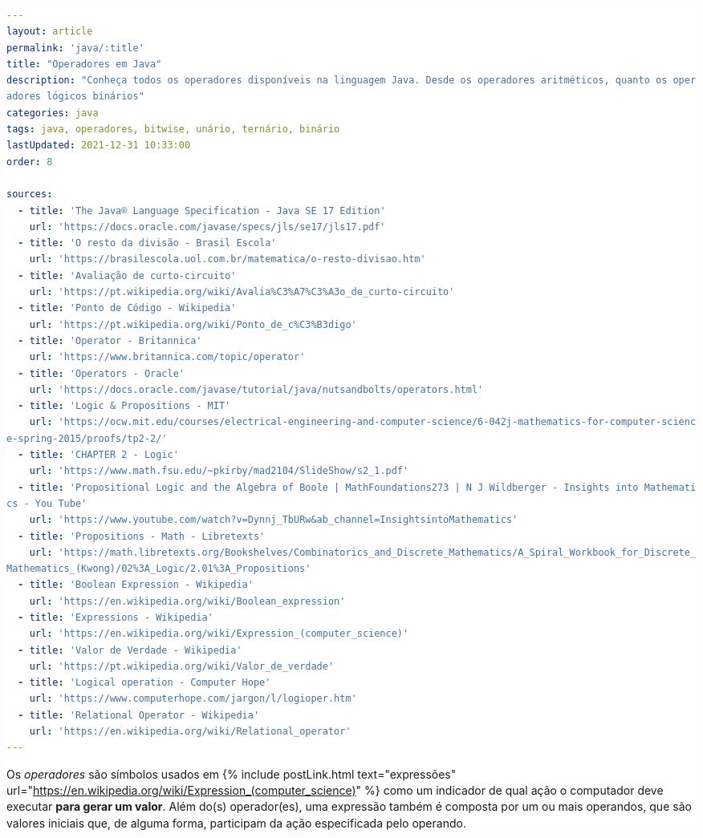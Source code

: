 ```yaml
---
layout: article
permalink: 'java/:title'
title: "Operadores em Java"
description: "Conheça todos os operadores disponíveis na linguagem Java. Desde os operadores aritméticos, quanto os operadores lógicos binários"
categories: java
tags: java, operadores, bitwise, unário, ternário, binário
lastUpdated: 2021-12-31 10:33:00
order: 8 

sources:
  - title: 'The Java® Language Specification - Java SE 17 Edition'
    url: 'https://docs.oracle.com/javase/specs/jls/se17/jls17.pdf'
  - title: 'O resto da divisão - Brasil Escola'
    url: 'https://brasilescola.uol.com.br/matematica/o-resto-divisao.htm'
  - title: 'Avaliação de curto-circuito'
    url: 'https://pt.wikipedia.org/wiki/Avalia%C3%A7%C3%A3o_de_curto-circuito'
  - title: 'Ponto de Código - Wikipedia'
    url: 'https://pt.wikipedia.org/wiki/Ponto_de_c%C3%B3digo'
  - title: 'Operator - Britannica'
    url: 'https://www.britannica.com/topic/operator'
  - title: 'Operators - Oracle'
    url: 'https://docs.oracle.com/javase/tutorial/java/nutsandbolts/operators.html'
  - title: 'Logic & Propositions - MIT'
    url: 'https://ocw.mit.edu/courses/electrical-engineering-and-computer-science/6-042j-mathematics-for-computer-science-spring-2015/proofs/tp2-2/'
  - title: 'CHAPTER 2 - Logic'
    url: 'https://www.math.fsu.edu/~pkirby/mad2104/SlideShow/s2_1.pdf'
  - title: 'Propositional Logic and the Algebra of Boole | MathFoundations273 | N J Wildberger - Insights into Mathematics - You Tube'
    url: 'https://www.youtube.com/watch?v=Dynnj_TbURw&ab_channel=InsightsintoMathematics'
  - title: 'Propositions - Math - Libretexts'
    url: 'https://math.libretexts.org/Bookshelves/Combinatorics_and_Discrete_Mathematics/A_Spiral_Workbook_for_Discrete_Mathematics_(Kwong)/02%3A_Logic/2.01%3A_Propositions'
  - title: 'Boolean Expression - Wikipedia'
    url: 'https://en.wikipedia.org/wiki/Boolean_expression'
  - title: 'Expressions - Wikipedia'
    url: 'https://en.wikipedia.org/wiki/Expression_(computer_science)'
  - title: 'Valor de Verdade - Wikipedia'
    url: 'https://pt.wikipedia.org/wiki/Valor_de_verdade'
  - title: 'Logical operation - Computer Hope'
    url: 'https://www.computerhope.com/jargon/l/logioper.htm'
  - title: 'Relational Operator - Wikipedia'
    url: 'https://en.wikipedia.org/wiki/Relational_operator'
---
```


Os <dfn>operadores</dfn> são símbolos usados em {% include postLink.html text="expressões" url="https://en.wikipedia.org/wiki/Expression_(computer_science)" %} como um indicador de qual ação o computador deve executar **para gerar um valor**. Além do(s) operador(es), uma expressão também é composta por um ou mais operandos, que são valores iniciais que, de alguma forma, participam da ação especificada pelo operando. 
